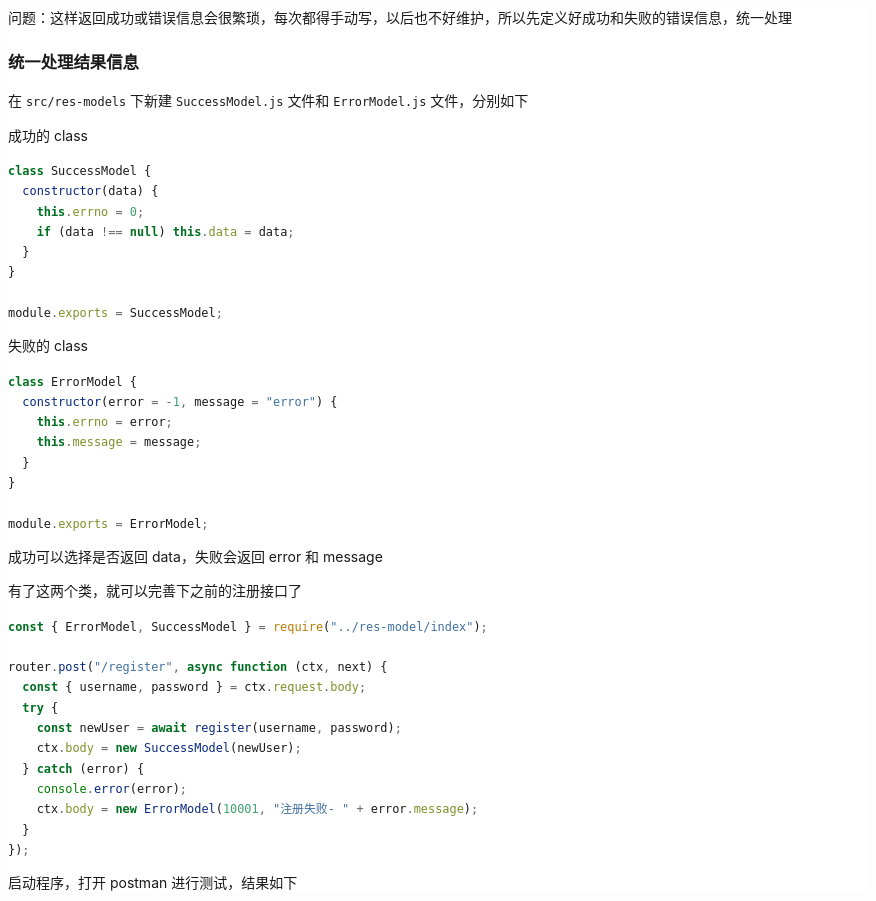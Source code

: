 问题：这样返回成功或错误信息会很繁琐，每次都得手动写，以后也不好维护，所以先定义好成功和失败的错误信息，统一处理

### 统一处理结果信息

在 `src/res-models` 下新建 `SuccessModel.js` 文件和 `ErrorModel.js` 文件，分别如下

成功的 class

```javascript
class SuccessModel {
  constructor(data) {
    this.errno = 0;
    if (data !== null) this.data = data;
  }
}

module.exports = SuccessModel;
```

失败的 class

```javascript
class ErrorModel {
  constructor(error = -1, message = "error") {
    this.errno = error;
    this.message = message;
  }
}

module.exports = ErrorModel;
```

成功可以选择是否返回 data，失败会返回 error 和 message

有了这两个类，就可以完善下之前的注册接口了

```javascript
const { ErrorModel, SuccessModel } = require("../res-model/index");

router.post("/register", async function (ctx, next) {
  const { username, password } = ctx.request.body;
  try {
    const newUser = await register(username, password);
    ctx.body = new SuccessModel(newUser);
  } catch (error) {
    console.error(error);
    ctx.body = new ErrorModel(10001, "注册失败- " + error.message);
  }
});
```

启动程序，打开 postman 进行测试，结果如下
